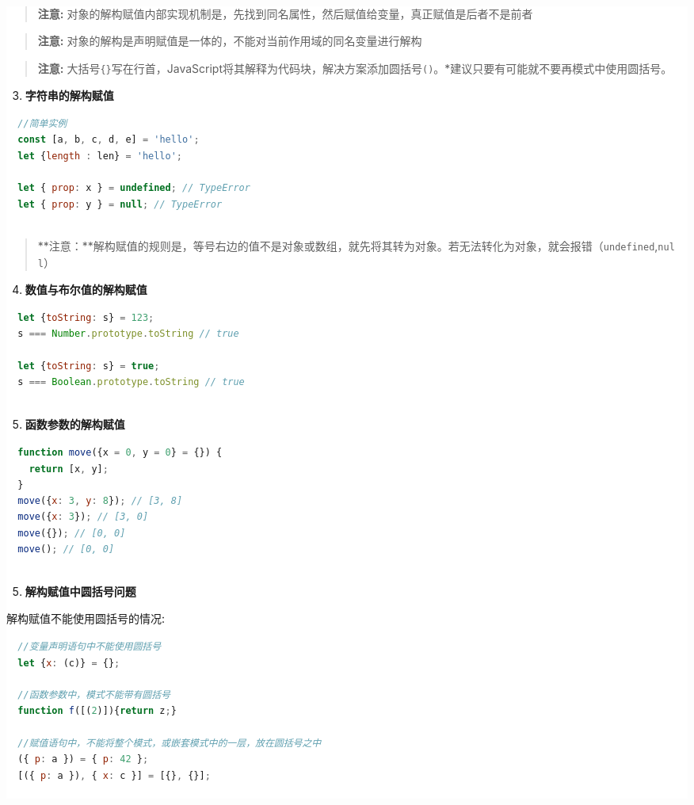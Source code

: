 > **注意:**  对象的解构赋值内部实现机制是，先找到同名属性，然后赋值给变量，真正赋值是后者不是前者

> **注意:** 对象的解构是声明赋值是一体的，不能对当前作用域的同名变量进行解构

> **注意:** 大括号`{}`写在行首，JavaScript将其解释为代码块，解决方案添加圆括号`()`。*建议只要有可能就不要再模式中使用圆括号。

3. **字符串的解构赋值**

```javascript
  //简单实例
  const [a, b, c, d, e] = 'hello';
  let {length : len} = 'hello';
  
  let { prop: x } = undefined; // TypeError
  let { prop: y } = null; // TypeError
  
``` 

> **注意：**解构赋值的规则是，等号右边的值不是对象或数组，就先将其转为对象。若无法转化为对象，就会报错（`undefined`,`null`）

4. **数值与布尔值的解构赋值**

```javascript
  let {toString: s} = 123;
  s === Number.prototype.toString // true

  let {toString: s} = true;
  s === Boolean.prototype.toString // true
  
```

5. **函数参数的解构赋值**

```javascript
  function move({x = 0, y = 0} = {}) {
    return [x, y];
  }
  move({x: 3, y: 8}); // [3, 8]
  move({x: 3}); // [3, 0]
  move({}); // [0, 0]
  move(); // [0, 0]
  
```

 5. **解构赋值中圆括号问题**

解构赋值不能使用圆括号的情况:

```javascript
  //变量声明语句中不能使用圆括号
  let {x: (c)} = {};
  
  //函数参数中，模式不能带有圆括号
  function f([(2)]){return z;}
  
  //赋值语句中，不能将整个模式，或嵌套模式中的一层，放在圆括号之中
  ({ p: a }) = { p: 42 };
  [({ p: a }), { x: c }] = [{}, {}];
  
```
